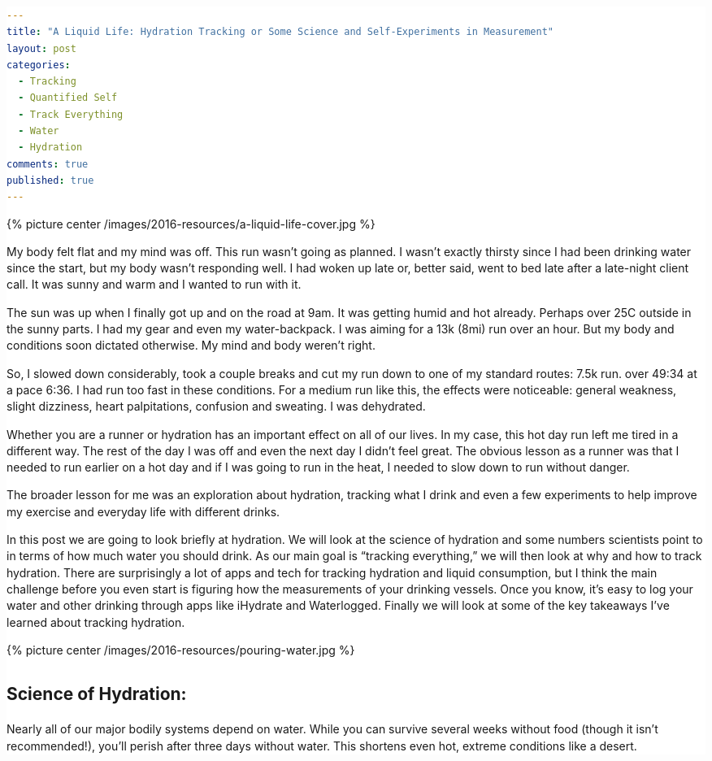```yaml
---
title: "A Liquid Life: Hydration Tracking or Some Science and Self-Experiments in Measurement"
layout: post
categories:
  - Tracking
  - Quantified Self
  - Track Everything
  - Water
  - Hydration
comments: true
published: true
---
```


{% picture center /images/2016-resources/a-liquid-life-cover.jpg %}

My body felt flat and my mind was off. This run wasn’t going as planned. I wasn’t exactly thirsty since I had been drinking water since the start, but my body wasn’t responding well. I had woken up late or, better said, went to bed late after a late-night client call. It was sunny and warm and I wanted to run with it.

The sun was up when I finally got up and on the road at 9am. It was getting humid and hot already. Perhaps over 25C outside in the sunny parts. I had my gear and even my water-backpack. I was aiming for a 13k (8mi) run over an hour. But my body and conditions soon dictated otherwise. My mind and body weren’t right.

So, I slowed down considerably, took a couple breaks and cut my run down to one of my standard routes: 7.5k run. over 49:34 at a pace 6:36. I had run too fast in these conditions. For a medium run like this, the effects were noticeable: general weakness, slight dizziness, heart palpitations, confusion and sweating. I was dehydrated.

Whether you are a runner or hydration has an important effect on all of our lives. In my case, this hot day run left me tired in a different way. The rest of the day I was off and even the next day I didn’t feel great. The obvious lesson as a runner was that I needed to run earlier on a hot day and if I was going to run in the heat, I needed to slow down to run without danger.

The broader lesson for me was an exploration about hydration, tracking what I drink and even a few experiments to help improve my exercise and everyday life with different drinks.

In this post we are going to look briefly at hydration. We will look at the science of hydration and some numbers scientists point to in terms of how much water you should drink. As our main goal is “tracking everything,” we will then look at why and how to track hydration. There are surprisingly a lot of apps and tech for tracking hydration and liquid consumption, but I think the main challenge before you even start is figuring how the measurements of your drinking vessels. Once you know, it’s easy to log your water and other drinking through apps like iHydrate and Waterlogged. Finally we will look at some of the key takeaways I’ve learned about tracking hydration.



{% picture center /images/2016-resources/pouring-water.jpg %}

## Science of Hydration:

Nearly all of our major bodily systems depend on water. While you can survive several weeks without food (though it isn’t recommended!), you’ll perish after three days without water. This shortens even hot, extreme conditions like a desert.
